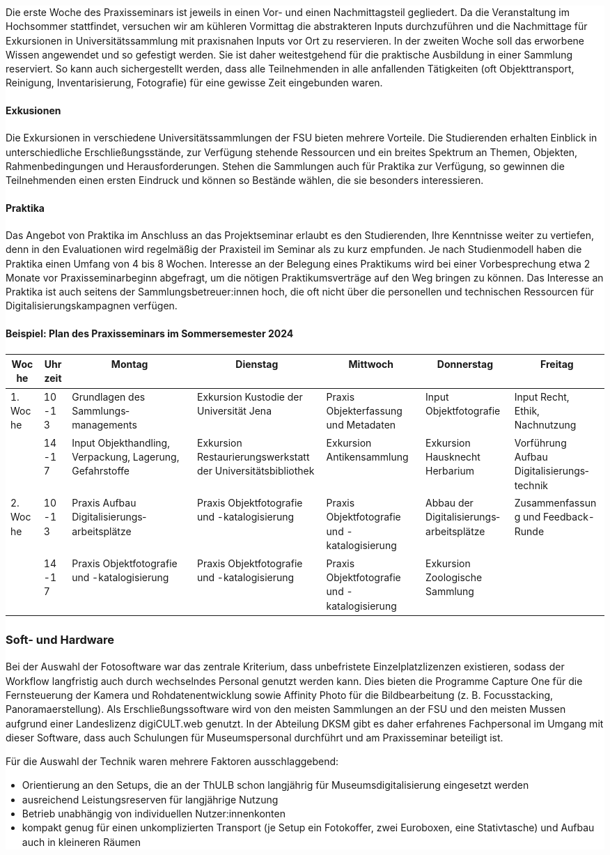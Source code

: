 Die erste Woche des Praxisseminars ist jeweils in einen Vor- und einen Nachmittagsteil gegliedert. Da die Veranstaltung im Hochsommer stattfindet, versuchen wir am kühleren Vormittag die abstrakteren Inputs durchzuführen und die Nachmittage für Exkursionen in Universitätssammlung mit praxisnahen Inputs vor Ort zu reservieren. In der zweiten Woche soll das erworbene Wissen angewendet und so gefestigt werden. Sie ist daher weitestgehend für die praktische Ausbildung in einer Sammlung reserviert. So kann auch sichergestellt werden, dass alle Teilnehmenden in alle anfallenden Tätigkeiten (oft Objekttransport, Reinigung, Inventarisierung, Fotografie) für eine gewisse Zeit eingebunden waren.

#### Exkusionen

Die Exkursionen in verschiedene Universitätssammlungen der FSU bieten mehrere Vorteile. Die Studierenden erhalten Einblick in unterschiedliche Erschließungsstände, zur Verfügung stehende Ressourcen und ein breites Spektrum an Themen, Objekten, Rahmenbedingungen und Herausforderungen. Stehen die Sammlungen auch für Praktika zur Verfügung, so gewinnen die Teilnehmenden einen ersten Eindruck und können so Bestände wählen, die sie besonders interessieren.

#### Praktika

Das Angebot von Praktika im Anschluss an das Projektseminar erlaubt es den Studierenden, Ihre Kenntnisse weiter zu vertiefen, denn in den Evaluationen wird regelmäßig der Praxisteil im Seminar als zu kurz empfunden. Je nach Studienmodell haben die Praktika einen Umfang von 4 bis 8 Wochen. Interesse an der Belegung eines Praktikums wird bei einer Vorbesprechung etwa 2 Monate vor Praxisseminarbeginn abgefragt, um die nötigen Praktikumsverträge auf den Weg bringen zu können. Das Interesse an Praktika ist auch seitens der Sammlungsbetreuer:innen hoch, die oft nicht über die personellen und technischen Ressourcen für Digitalisierungskampagnen verfügen.

#### Beispiel: Plan des Praxisseminars im Sommersemester 2024

| **Woche** | **Uhrzeit** | **Montag**                                               | **Dienstag**                                                   | **Mittwoch**                                 | **Donnerstag**                           | **Freitag**                                |
| --------- | ----------- | -------------------------------------------------------- | -------------------------------------------------------------- | -------------------------------------------- | ---------------------------------------- | ------------------------------------------ |
| 1. Woche  | 10-13       | Grundlagen des Sammlungs­managements                     | Exkursion Kustodie der Universität Jena                        | Praxis Objekterfassung und Metadaten         | Input Objektfotografie                   | Input Recht,<br> Ethik, Nachnutzung        |
|           | 14-17       | Input Objekthandling, Verpackung, Lagerung, Gefahrstoffe | Exkursion Restaurierungs­werkstatt der Universitäts­bibliothek | Exkursion Antikensammlung                    | Exkursion Hausknecht Herbarium           | Vorführung Aufbau Digitalisierungs­technik |
| 2. Woche  | 10-13       | Praxis Aufbau Digitalisierungs­arbeitsplätze             | Praxis Objektfotografie und -katalogisierung                   | Praxis Objektfotografie und -katalogisierung | Abbau der Digitalisierungs­arbeitsplätze | Zusammenfassung und Feedback-Runde         |
|           | 14-17       | Praxis Objektfotografie und -katalogisierung             | Praxis Objektfotografie und -katalogisierung                   | Praxis Objektfotografie und -katalogisierung | Exkursion Zoologische Sammlung           |                                            |

### Soft- und Hardware

Bei der Auswahl der Fotosoftware war das zentrale Kriterium, dass unbefristete Einzelplatzlizenzen existieren, sodass der Workflow langfristig auch durch wechselndes Personal genutzt werden kann. Dies bieten die Programme Capture One für die Fernsteuerung der Kamera und Rohdatenentwicklung sowie Affinity Photo für die Bildbearbeitung (z. B. Focusstacking, Panoramaerstellung). Als Erschließungssoftware wird von den meisten Sammlungen an der FSU und den meisten Mussen aufgrund einer Landeslizenz digiCULT.web genutzt. In der Abteilung DKSM gibt es daher erfahrenes Fachpersonal im Umgang mit dieser Software, dass auch Schulungen für Museumspersonal durchführt und am Praxisseminar beteiligt ist.

Für die Auswahl der Technik waren mehrere Faktoren ausschlaggebend:

- Orientierung an den Setups, die an der ThULB schon langjährig für Museumsdigitalisierung eingesetzt werden
- ausreichend Leistungsreserven für langjährige Nutzung
- Betrieb unabhängig von individuellen Nutzer:innenkonten
- kompakt genug für einen unkomplizierten Transport (je Setup ein Fotokoffer, zwei Euroboxen, eine Stativtasche) und Aufbau auch in kleineren Räumen
